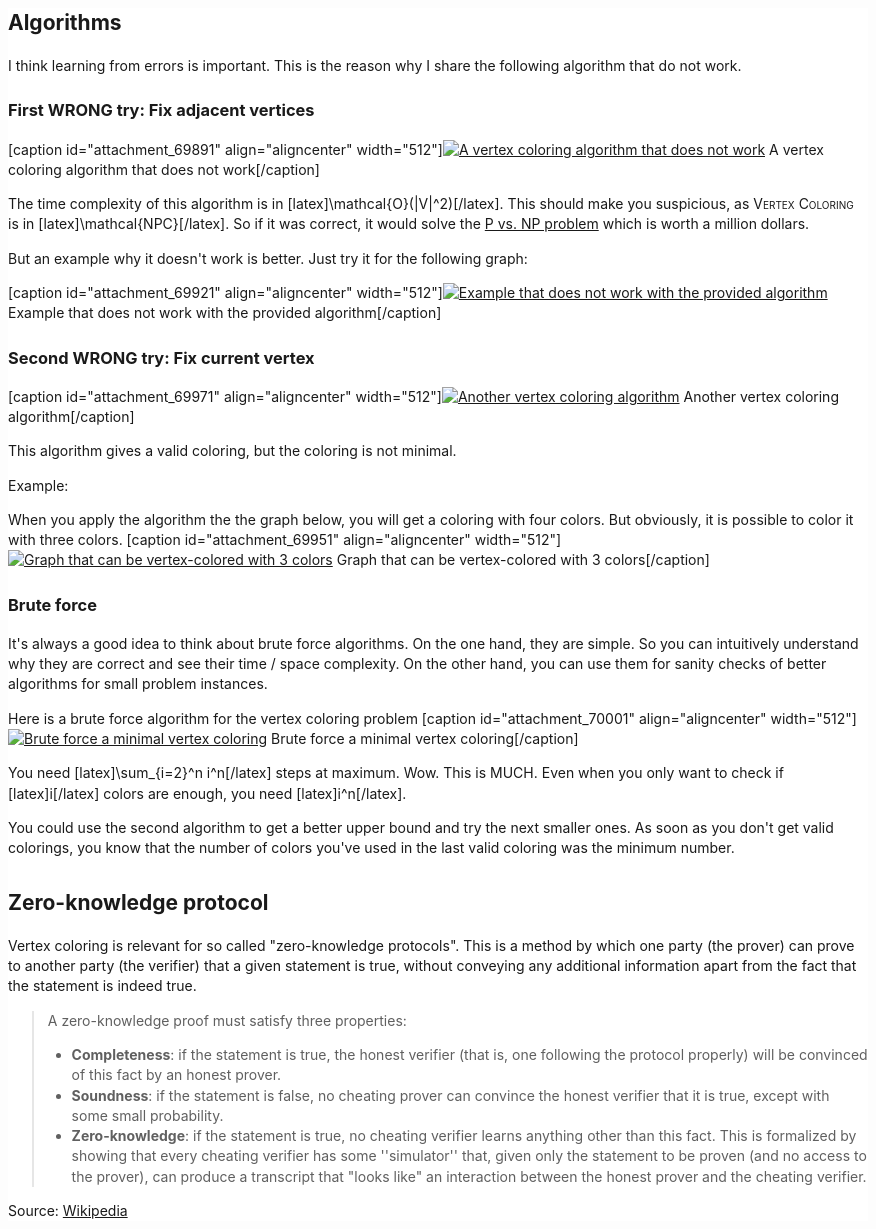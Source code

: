 <h2>Algorithms</h2>
I think learning from errors is important. This is the reason why I share the following algorithm that do not work.

<h3>First WRONG try: Fix adjacent vertices</h3>
[caption id="attachment_69891" align="aligncenter" width="512"]<a href="http://martin-thoma.com/wp-content/uploads/2013/06/Vertex-coloring.png"><img src="http://martin-thoma.com/wp-content/uploads/2013/06/Vertex-coloring.png" alt="A vertex coloring algorithm that does not work" width="512" height="281" class="size-full wp-image-69891" /></a> A vertex coloring algorithm that does not work[/caption]

The time complexity of this algorithm is in [latex]\mathcal{O}(|V|^2)[/latex]. This should make you suspicious, as <span style="font-variant: small-caps;">Vertex Coloring</span> is in [latex]\mathcal{NPC}[/latex]. So if it was correct, it would solve the <a href="http://en.wikipedia.org/wiki/P_versus_NP_problem">P vs. NP problem</a> which is worth a million dollars. 

But an example why it doesn't work is better. Just try it for the following graph:

[caption id="attachment_69921" align="aligncenter" width="512"]<a href="http://martin-thoma.com/wp-content/uploads/2013/06/graph-v6-e8.png"><img src="http://martin-thoma.com/wp-content/uploads/2013/06/graph-v6-e8.png" alt="Example that does not work with the provided algorithm" width="512" height="368" class="size-full wp-image-69921" /></a> Example that does not work with the provided algorithm[/caption]

<h3>Second WRONG try: Fix current vertex</h3>
[caption id="attachment_69971" align="aligncenter" width="512"]<a href="http://martin-thoma.com/wp-content/uploads/2013/06/Vertex-coloring-wrong-algorithm-2.png"><img src="http://martin-thoma.com/wp-content/uploads/2013/06/Vertex-coloring-wrong-algorithm-2.png" alt="Another vertex coloring algorithm" width="512" height="315" class="size-full wp-image-69971" /></a> Another vertex coloring algorithm[/caption]

This algorithm gives a valid coloring, but the coloring is not minimal.

Example:

When you apply the algorithm the the graph below, you will get a coloring with four colors. But obviously, it is possible to color it with three colors.
[caption id="attachment_69951" align="aligncenter" width="512"]<a href="http://martin-thoma.com/wp-content/uploads/2013/06/graph-v6-e81.png"><img src="http://martin-thoma.com/wp-content/uploads/2013/06/graph-v6-e81.png" alt="Graph that can be vertex-colored with 3 colors" width="512" height="368" class="size-full wp-image-69951" /></a> Graph that can be vertex-colored with 3 colors[/caption]

<h3>Brute force</h3>
It's always a good idea to think about brute force algorithms. On the one hand, they are simple. So you can intuitively  understand why they are correct and see their time / space complexity. On the other hand, you can use them for sanity checks of better algorithms for small problem instances.

Here is a brute force algorithm for the vertex coloring problem
[caption id="attachment_70001" align="aligncenter" width="512"]<a href="http://martin-thoma.com/wp-content/uploads/2013/06/Vertex-coloring-brute-force.png"><img src="http://martin-thoma.com/wp-content/uploads/2013/06/Vertex-coloring-brute-force.png" alt="Brute force a minimal vertex coloring" width="512" height="333" class="size-full wp-image-70001" /></a> Brute force a minimal vertex coloring[/caption]

You need [latex]\sum_{i=2}^n i^n[/latex] steps at maximum. Wow. This is MUCH. Even when you only want to check if [latex]i[/latex] colors are enough, you need [latex]i^n[/latex].

You could use the second algorithm to get a better upper bound and try the next smaller ones. As soon as you don't get valid colorings, you know that the number of colors you've used in the last valid coloring was the minimum number.

<h2>Zero-knowledge protocol</h2>
Vertex coloring is relevant for so called "zero-knowledge protocols". This is a method by which one party (the prover) can prove to another party (the verifier) that a given statement is true, without conveying any additional information apart from the fact that the statement is indeed true.

<blockquote>A zero-knowledge proof must satisfy three properties:
<ul>
<li><strong>Completeness</strong>: if the statement is true, the honest verifier (that is, one following the protocol properly) will be convinced of this fact by an honest prover.</li>
<li><strong>Soundness</strong>: if the statement is false, no cheating prover can convince the honest verifier that it is true, except with some small probability.</li>
<li><strong>Zero-knowledge</strong>: if the statement is true, no cheating verifier learns anything other than this fact.  This is formalized by showing that every cheating verifier has some ''simulator'' that, given only the statement to be proven (and no access to the prover), can produce a transcript that "looks like" an interaction between the honest prover and the cheating verifier.</li>
</ul>
</blockquote>
Source: <a href="http://en.wikipedia.org/wiki/Zero-knowledge_proof#Definition">Wikipedia</a>
